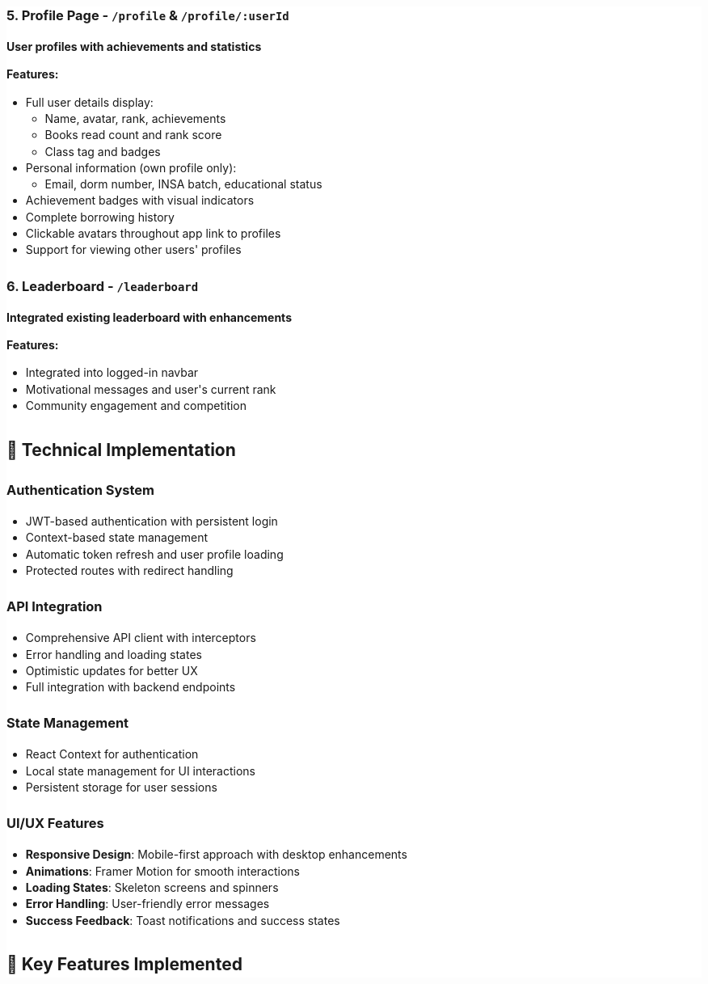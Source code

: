 ### 5. Profile Page - `/profile` & `/profile/:userId`
**User profiles with achievements and statistics**

**Features:**
- Full user details display:
  - Name, avatar, rank, achievements
  - Books read count and rank score
  - Class tag and badges
- Personal information (own profile only):
  - Email, dorm number, INSA batch, educational status
- Achievement badges with visual indicators
- Complete borrowing history
- Clickable avatars throughout app link to profiles
- Support for viewing other users' profiles

### 6. Leaderboard - `/leaderboard`
**Integrated existing leaderboard with enhancements**

**Features:**
- Integrated into logged-in navbar
- Motivational messages and user's current rank
- Community engagement and competition

## 🔧 Technical Implementation

### Authentication System
- JWT-based authentication with persistent login
- Context-based state management
- Automatic token refresh and user profile loading
- Protected routes with redirect handling

### API Integration
- Comprehensive API client with interceptors
- Error handling and loading states
- Optimistic updates for better UX
- Full integration with backend endpoints

### State Management
- React Context for authentication
- Local state management for UI interactions
- Persistent storage for user sessions

### UI/UX Features
- **Responsive Design**: Mobile-first approach with desktop enhancements
- **Animations**: Framer Motion for smooth interactions
- **Loading States**: Skeleton screens and spinners
- **Error Handling**: User-friendly error messages
- **Success Feedback**: Toast notifications and success states

## 🚀 Key Features Implemented
